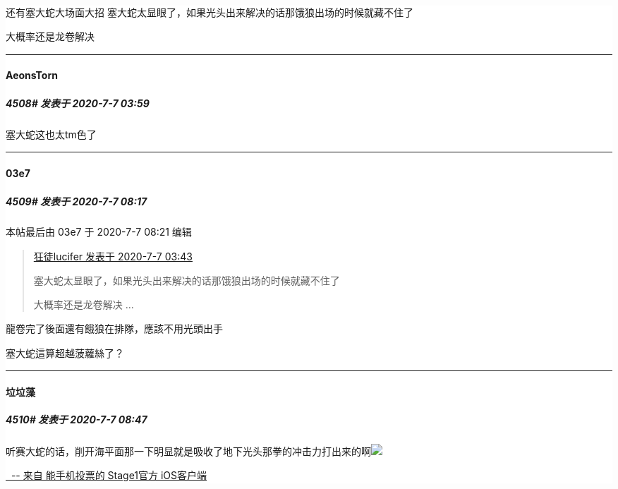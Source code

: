 还有塞大蛇大场面大招</blockquote>
塞大蛇太显眼了，如果光头出来解决的话那饿狼出场的时候就藏不住了


大概率还是龙卷解决







-----

####  AeonsTorn  
##### 4508#       发表于 2020-7-7 03:59




塞大蛇这也太tm色了







-----

####  03e7  
##### 4509#       发表于 2020-7-7 08:17



 本帖最后由 03e7 于 2020-7-7 08:21 编辑 
<blockquote><a href="httphttps://bbs.saraba1st.com/2b/forum.php?mod=redirect&amp;goto=findpost&amp;pid=48098264&amp;ptid=1477016" target="_blank">狂徒lucifer 发表于 2020-7-7 03:43</a>

塞大蛇太显眼了，如果光头出来解决的话那饿狼出场的时候就藏不住了


大概率还是龙卷解决 ...</blockquote>
龍卷完了後面還有餓狼在排隊，應該不用光頭出手


塞大蛇這算超越菠蘿絲了？







-----

####  垃垃藻  
##### 4510#       发表于 2020-7-7 08:47




听赛大蛇的话，削开海平面那一下明显就是吸收了地下光头那拳的冲击力打出来的啊<img src="https://static.saraba1st.com/image/smiley/face2017/015.png" referrerpolicy="no-referrer">

[  -- 来自 能手机投票的 Stage1官方 iOS客户端](https://itunes.apple.com/fi/app/saraba1st/id1221237470?mt=8)


